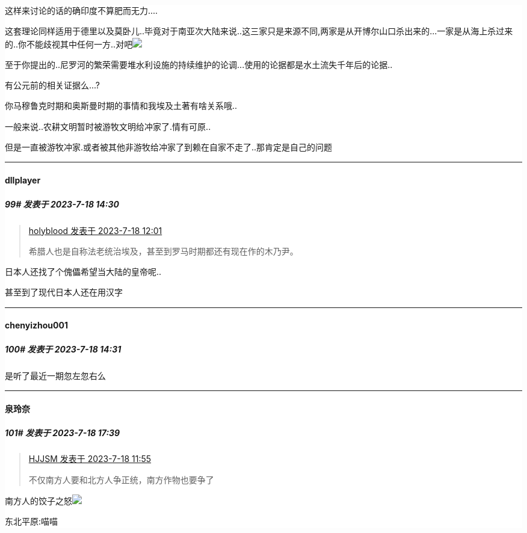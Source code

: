 这样来讨论的话的确印度不算肥而无力....

这套理论同样适用于德里以及莫卧儿..毕竟对于南亚次大陆来说..这三家只是来源不同,两家是从开博尔山口杀出来的...一家是从海上杀过来的..你不能歧视其中任何一方..对吧<img src="https://static.saraba1st.com/image/smiley/face2017/067.png" referrerpolicy="no-referrer">

至于你提出的..尼罗河的繁荣需要堆水利设施的持续维护的论调...使用的论据都是水土流失千年后的论据..

有公元前的相关证据么...?

你马穆鲁克时期和奥斯曼时期的事情和我埃及土著有啥关系哦..

一般来说..农耕文明暂时被游牧文明给冲家了.情有可原..

但是一直被游牧冲家.或者被其他非游牧给冲家了到赖在自家不走了..那肯定是自己的问题

*****

####  dllplayer  
##### 99#       发表于 2023-7-18 14:30

<blockquote><a href="httphttps://bbs.saraba1st.com/2b/forum.php?mod=redirect&amp;goto=findpost&amp;pid=61703619&amp;ptid=2144753" target="_blank">holyblood 发表于 2023-7-18 12:01</a>

希腊人也是自称法老统治埃及，甚至到罗马时期都还有现在作的木乃尹。</blockquote>
日本人还找了个傀儡希望当大陆的皇帝呢..

甚至到了现代日本人还在用汉字

*****

####  chenyizhou001  
##### 100#       发表于 2023-7-18 14:31

是听了最近一期忽左忽右么


*****

####  泉玲奈  
##### 101#       发表于 2023-7-18 17:39

<blockquote><a href="httphttps://bbs.saraba1st.com/2b/forum.php?mod=redirect&amp;goto=findpost&amp;pid=61703555&amp;ptid=2144753" target="_blank">HJJSM 发表于 2023-7-18 11:55</a>

不仅南方人要和北方人争正统，南方作物也要争了</blockquote>
南方人的饺子之怒<img src="https://static.saraba1st.com/image/smiley/face2017/009.gif" referrerpolicy="no-referrer">

东北平原:喵喵

